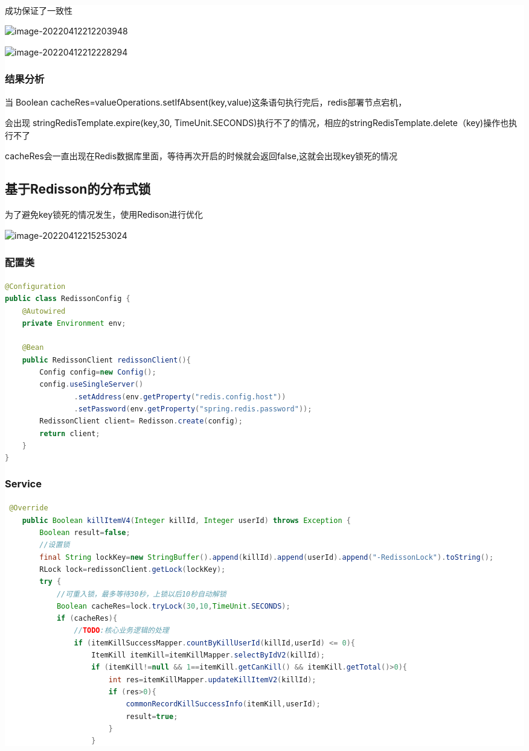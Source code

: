 成功保证了一致性

![image-20220412212203948](C:\Users\Admin\AppData\Roaming\Typora\typora-user-images\image-20220412212203948.png)

![image-20220412212228294](C:\Users\Admin\AppData\Roaming\Typora\typora-user-images\image-20220412212228294.png)

### 结果分析

当 Boolean cacheRes=valueOperations.setIfAbsent(key,value)这条语句执行完后，redis部署节点宕机，

会出现  stringRedisTemplate.expire(key,30, TimeUnit.SECONDS)执行不了的情况，相应的stringRedisTemplate.delete（key)操作也执行不了

cacheRes会一直出现在Redis数据库里面，等待再次开启的时候就会返回false,这就会出现key锁死的情况

## 基于Redisson的分布式锁

为了避免key锁死的情况发生，使用Redison进行优化

![image-20220412215253024](C:\Users\Admin\AppData\Roaming\Typora\typora-user-images\image-20220412215253024.png)

### 配置类

```java
@Configuration
public class RedissonConfig {
    @Autowired
    private Environment env;

    @Bean
    public RedissonClient redissonClient(){
        Config config=new Config();
        config.useSingleServer()
                .setAddress(env.getProperty("redis.config.host"))
                .setPassword(env.getProperty("spring.redis.password"));
        RedissonClient client= Redisson.create(config);
        return client;
    }
}
```

### Service

```java
 @Override
    public Boolean killItemV4(Integer killId, Integer userId) throws Exception {
        Boolean result=false;
        //设置锁
        final String lockKey=new StringBuffer().append(killId).append(userId).append("-RedissonLock").toString();
        RLock lock=redissonClient.getLock(lockKey);
        try {
            //可重入锁，最多等待30秒，上锁以后10秒自动解锁
            Boolean cacheRes=lock.tryLock(30,10,TimeUnit.SECONDS);
            if (cacheRes){
                //TODO:核心业务逻辑的处理
                if (itemKillSuccessMapper.countByKillUserId(killId,userId) <= 0){
                    ItemKill itemKill=itemKillMapper.selectByIdV2(killId);
                    if (itemKill!=null && 1==itemKill.getCanKill() && itemKill.getTotal()>0){
                        int res=itemKillMapper.updateKillItemV2(killId);
                        if (res>0){
                            commonRecordKillSuccessInfo(itemKill,userId);
                            result=true;
                        }
                    }
```